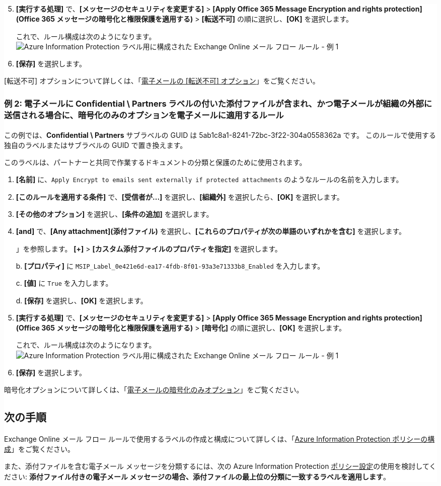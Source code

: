 5. **[実行する処理]** で、**[メッセージのセキュリティを変更する]** > **[Apply Office 365 Message Encryption and rights protection]\(Office 365 メッセージの暗号化と権限保護を適用する\)** > **[転送不可]** の順に選択し、**[OK]** を選択します。
    
    これで、ルール構成は次のようになります。![Azure Information Protection ラベル用に構成された Exchange Online メール フロー ルール - 例 1](../media/aip-exo-rule-ex1.png)

7. **[保存]** を選択します。 

[転送不可] オプションについて詳しくは、「[電子メールの [転送不可] オプション](configure-usage-rights.md#do-not-forward-option-for-emails)」をご覧ください。

### <a name="example-2-rule-that-applies-the-encrypt-only-option-to-emails-when-they-have-attachments-that-are-labeled-confidential--partners-and-these-emails-are-sent-outside-the-organization"></a>例 2: 電子メールに **Confidential \ Partners** ラベルの付いた添付ファイルが含まれ、かつ電子メールが組織の外部に送信される場合に、暗号化のみのオプションを電子メールに適用するルール

この例では、**Confidential \ Partners** サブラベルの GUID は 5ab1c8a1-8241-72bc-3f22-304a0558362a です。 このルールで使用する独自のラベルまたはサブラベルの GUID で置き換えます。 

このラベルは、パートナーと共同で作業するドキュメントの分類と保護のために使用されます。   

1. **[名前]** に、`Apply Encrypt to emails sent externally if protected attachments` のようなルールの名前を入力します。
 
2. **[このルールを適用する条件]** で、**[受信者が...]** を選択し、**[組織外]** を選択したら、**[OK]** を選択します。

3. **[その他のオプション]** を選択し、**[条件の追加]** を選択します。
 
4. **[and]** で、**[Any attachment]\(添付ファイル\)** を選択し、**[これらのプロパティが次の単語のいずれかを含む]** を選択します。
     
    」を参照します。 **[+]** > **[カスタム添付ファイルのプロパティを指定]** を選択します。
  
    b. **[プロパティ]** に `MSIP_Label_0e421e6d-ea17-4fdb-8f01-93a3e71333b8_Enabled` を入力します。
    
    c. **[値]** に `True` を入力します。
    
    d. **[保存]** を選択し、**[OK]** を選択します。

5. **[実行する処理]** で、**[メッセージのセキュリティを変更する]** > **[Apply Office 365 Message Encryption and rights protection]\(Office 365 メッセージの暗号化と権限保護を適用する\)** > **[暗号化]** の順に選択し、**[OK]** を選択します。
    
    これで、ルール構成は次のようになります。![Azure Information Protection ラベル用に構成された Exchange Online メール フロー ルール - 例 1](../media/aip-exo-rule-ex2.png)

6. **[保存]** を選択します。 

暗号化オプションについて詳しくは、「[電子メールの暗号化のみオプション](configure-usage-rights.md#encrypt-only-option-for-emails)」をご覧ください。


## <a name="next-steps"></a>次の手順

Exchange Online メール フロー ルールで使用するラベルの作成と構成について詳しくは、「[Azure Information Protection ポリシーの構成](../deploy-use/configure-policy.md)」をご覧ください。

また、添付ファイルを含む電子メール メッセージを分類するには、次の Azure Information Protection [ポリシー設定](configure-policy-settings.md)の使用を検討してください: **添付ファイル付きの電子メール メッセージの場合、添付ファイルの最上位の分類に一致するラベルを適用します**。


